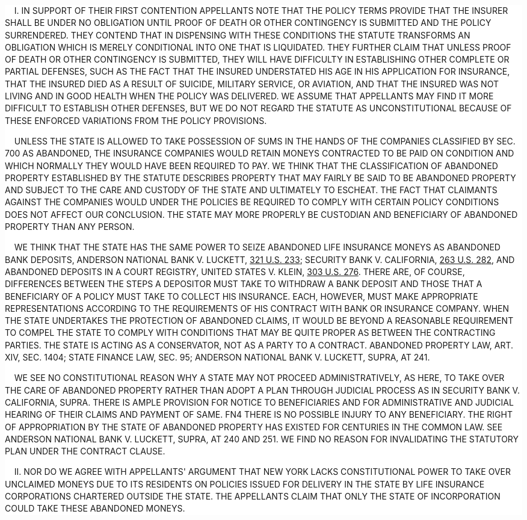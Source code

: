    I. IN SUPPORT OF THEIR FIRST CONTENTION APPELLANTS NOTE THAT THE POLICY TERMS PROVIDE THAT THE INSURER SHALL BE UNDER NO OBLIGATION UNTIL PROOF OF DEATH OR OTHER CONTINGENCY IS SUBMITTED AND THE POLICY SURRENDERED.  THEY CONTEND THAT IN DISPENSING WITH THESE CONDITIONS THE STATUTE TRANSFORMS AN OBLIGATION WHICH IS MERELY CONDITIONAL INTO ONE THAT IS LIQUIDATED.  THEY FURTHER CLAIM THAT UNLESS PROOF OF DEATH OR OTHER CONTINGENCY IS SUBMITTED, THEY WILL HAVE DIFFICULTY IN ESTABLISHING OTHER COMPLETE OR PARTIAL DEFENSES, SUCH AS THE FACT THAT THE INSURED UNDERSTATED HIS AGE IN HIS APPLICATION FOR INSURANCE, THAT THE INSURED DIED AS A RESULT OF SUICIDE, MILITARY SERVICE, OR AVIATION, AND THAT THE INSURED WAS NOT LIVING AND IN GOOD HEALTH WHEN THE POLICY WAS DELIVERED.  WE ASSUME THAT APPELLANTS MAY FIND IT MORE DIFFICULT TO ESTABLISH OTHER DEFENSES, BUT WE DO NOT REGARD THE STATUTE AS UNCONSTITUTIONAL BECAUSE OF THESE ENFORCED VARIATIONS FROM THE POLICY PROVISIONS.

    UNLESS THE STATE IS ALLOWED TO TAKE POSSESSION OF SUMS IN THE HANDS OF THE COMPANIES CLASSIFIED BY SEC. 700 AS ABANDONED, THE INSURANCE COMPANIES WOULD RETAIN MONEYS CONTRACTED TO BE PAID ON CONDITION AND WHICH NORMALLY THEY WOULD HAVE BEEN REQUIRED TO PAY.  WE THINK THAT THE CLASSIFICATION OF ABANDONED PROPERTY ESTABLISHED BY THE STATUTE DESCRIBES PROPERTY THAT MAY FAIRLY BE SAID TO BE ABANDONED PROPERTY AND SUBJECT TO THE CARE AND CUSTODY OF THE STATE AND ULTIMATELY TO ESCHEAT.  THE FACT THAT CLAIMANTS AGAINST THE COMPANIES WOULD UNDER THE POLICIES BE REQUIRED TO COMPLY WITH CERTAIN POLICY CONDITIONS DOES NOT AFFECT OUR CONCLUSION.  THE STATE MAY MORE PROPERLY BE CUSTODIAN AND BENEFICIARY OF ABANDONED PROPERTY THAN ANY PERSON.

    WE THINK THAT THE STATE HAS THE SAME POWER TO SEIZE ABANDONED LIFE INSURANCE MONEYS AS ABANDONED BANK DEPOSITS, ANDERSON NATIONAL BANK V. LUCKETT, [321 U.S. 233][/us/courts/scotus/usReporter/321/233]; SECURITY BANK V. CALIFORNIA, [263 U.S. 282][/us/courts/scotus/usReporter/263/282], AND ABANDONED DEPOSITS IN A COURT REGISTRY, UNITED STATES V. KLEIN, [303 U.S. 276][/us/courts/scotus/usReporter/303/276].  THERE ARE, OF COURSE, DIFFERENCES BETWEEN THE STEPS A DEPOSITOR MUST TAKE TO WITHDRAW A BANK DEPOSIT AND THOSE THAT A BENEFICIARY OF A POLICY MUST TAKE TO COLLECT HIS INSURANCE.  EACH, HOWEVER, MUST MAKE APPROPRIATE REPRESENTATIONS ACCORDING TO THE REQUIREMENTS OF HIS CONTRACT WITH BANK OR INSURANCE COMPANY.  WHEN THE STATE UNDERTAKES THE PROTECTION OF ABANDONED CLAIMS, IT WOULD BE BEYOND A REASONABLE REQUIREMENT TO COMPEL THE STATE TO COMPLY WITH CONDITIONS THAT MAY BE QUITE PROPER AS BETWEEN THE CONTRACTING PARTIES.  THE STATE IS ACTING AS A CONSERVATOR, NOT AS A PARTY TO A CONTRACT.  ABANDONED PROPERTY LAW, ART. XIV, SEC. 1404; STATE FINANCE LAW, SEC. 95; ANDERSON NATIONAL BANK V. LUCKETT, SUPRA, AT 241.

    WE SEE NO CONSTITUTIONAL REASON WHY A STATE MAY NOT PROCEED ADMINISTRATIVELY, AS HERE, TO TAKE OVER THE CARE OF ABANDONED PROPERTY RATHER THAN ADOPT A PLAN THROUGH JUDICIAL PROCESS AS IN SECURITY BANK V. CALIFORNIA, SUPRA.  THERE IS AMPLE PROVISION FOR NOTICE TO BENEFICIARIES AND FOR ADMINISTRATIVE AND JUDICIAL HEARING OF THEIR CLAIMS AND PAYMENT OF SAME.  FN4  THERE IS NO POSSIBLE INJURY TO ANY BENEFICIARY.  THE RIGHT OF APPROPRIATION BY THE STATE OF ABANDONED PROPERTY HAS EXISTED FOR CENTURIES IN THE COMMON LAW.  SEE ANDERSON NATIONAL BANK V. LUCKETT, SUPRA, AT 240 AND 251.  WE FIND NO REASON FOR INVALIDATING THE STATUTORY PLAN UNDER THE CONTRACT CLAUSE.

    II.  NOR DO WE AGREE WITH APPELLANTS' ARGUMENT THAT NEW YORK LACKS CONSTITUTIONAL POWER TO TAKE OVER UNCLAIMED MONEYS DUE TO ITS RESIDENTS ON POLICIES ISSUED FOR DELIVERY IN THE STATE BY LIFE INSURANCE CORPORATIONS CHARTERED OUTSIDE THE STATE.  THE APPELLANTS CLAIM THAT ONLY THE STATE OF INCORPORATION COULD TAKE THESE ABANDONED MONEYS.


[/us/courts/scotus/usReporter/333/541]: https://publicdocs.github.io/go/links?ns=uslm-x&ref=%2Fus%2Fcourts%2Fscotus%2FusReporter%2F333%2F541
[/us/courts/scotus/usReporter/321/233]: https://publicdocs.github.io/go/links?ns=uslm-x&ref=%2Fus%2Fcourts%2Fscotus%2FusReporter%2F321%2F233
[/us/courts/scotus/usReporter/263/282]: https://publicdocs.github.io/go/links?ns=uslm-x&ref=%2Fus%2Fcourts%2Fscotus%2FusReporter%2F263%2F282
[/us/courts/scotus/usReporter/303/276]: https://publicdocs.github.io/go/links?ns=uslm-x&ref=%2Fus%2Fcourts%2Fscotus%2FusReporter%2F303%2F276
[/us/courts/scotus/usReporter/288/249]: https://publicdocs.github.io/go/links?ns=uslm-x&ref=%2Fus%2Fcourts%2Fscotus%2FusReporter%2F288%2F249
[/us/courts/scotus/usReporter/294/405]: https://publicdocs.github.io/go/links?ns=uslm-x&ref=%2Fus%2Fcourts%2Fscotus%2FusReporter%2F294%2F405
[/us/courts/scotus/usReporter/325/450]: https://publicdocs.github.io/go/links?ns=uslm-x&ref=%2Fus%2Fcourts%2Fscotus%2FusReporter%2F325%2F450
[/us/courts/scotus/usReporter/328/408]: https://publicdocs.github.io/go/links?ns=uslm-x&ref=%2Fus%2Fcourts%2Fscotus%2FusReporter%2F328%2F408
[/us/courts/scotus/usReporter/316/174]: https://publicdocs.github.io/go/links?ns=uslm-x&ref=%2Fus%2Fcourts%2Fscotus%2FusReporter%2F316%2F174
[/us/courts/scotus/usReporter/322/292]: https://publicdocs.github.io/go/links?ns=uslm-x&ref=%2Fus%2Fcourts%2Fscotus%2FusReporter%2F322%2F292
[/us/courts/scotus/usReporter/331/486]: https://publicdocs.github.io/go/links?ns=uslm-x&ref=%2Fus%2Fcourts%2Fscotus%2FusReporter%2F331%2F486
[/us/courts/scotus/usReporter/307/357]: https://publicdocs.github.io/go/links?ns=uslm-x&ref=%2Fus%2Fcourts%2Fscotus%2FusReporter%2F307%2F357
[/us/courts/scotus/usReporter/326/310]: https://publicdocs.github.io/go/links?ns=uslm-x&ref=%2Fus%2Fcourts%2Fscotus%2FusReporter%2F326%2F310
[/us/courts/scotus/usReporter/111/138]: https://publicdocs.github.io/go/links?ns=uslm-x&ref=%2Fus%2Fcourts%2Fscotus%2FusReporter%2F111%2F138
[/us/courts/scotus/usReporter/96/369]: https://publicdocs.github.io/go/links?ns=uslm-x&ref=%2Fus%2Fcourts%2Fscotus%2FusReporter%2F96%2F369
[/us/courts/scotus/usReporter/325/450]: https://publicdocs.github.io/go/links?ns=uslm-x&ref=%2Fus%2Fcourts%2Fscotus%2FusReporter%2F325%2F450
[/us/courts/scotus/usReporter/330/75]: https://publicdocs.github.io/go/links?ns=uslm-x&ref=%2Fus%2Fcourts%2Fscotus%2FusReporter%2F330%2F75
[/us/courts/scotus/usReporter/331/549]: https://publicdocs.github.io/go/links?ns=uslm-x&ref=%2Fus%2Fcourts%2Fscotus%2FusReporter%2F331%2F549
[/us/courts/scotus/usReporter/322/533]: https://publicdocs.github.io/go/links?ns=uslm-x&ref=%2Fus%2Fcourts%2Fscotus%2FusReporter%2F322%2F533
[/us/courts/scotus/usReporter/306/398]: https://publicdocs.github.io/go/links?ns=uslm-x&ref=%2Fus%2Fcourts%2Fscotus%2FusReporter%2F306%2F398
[/us/courts/scotus/usReporter/321/233]: https://publicdocs.github.io/go/links?ns=uslm-x&ref=%2Fus%2Fcourts%2Fscotus%2FusReporter%2F321%2F233
[/us/courts/scotus/usReporter/263/282]: https://publicdocs.github.io/go/links?ns=uslm-x&ref=%2Fus%2Fcourts%2Fscotus%2FusReporter%2F263%2F282
[/us/courts/scotus/usReporter/303/276]: https://publicdocs.github.io/go/links?ns=uslm-x&ref=%2Fus%2Fcourts%2Fscotus%2FusReporter%2F303%2F276
[/us/courts/scotus/usReporter/314/160]: https://publicdocs.github.io/go/links?ns=uslm-x&ref=%2Fus%2Fcourts%2Fscotus%2FusReporter%2F314%2F160
[/us/courts/scotus/usReporter/325/450]: https://publicdocs.github.io/go/links?ns=uslm-x&ref=%2Fus%2Fcourts%2Fscotus%2FusReporter%2F325%2F450
[/us/courts/scotus/usReporter/314/390]: https://publicdocs.github.io/go/links?ns=uslm-x&ref=%2Fus%2Fcourts%2Fscotus%2FusReporter%2F314%2F390
[/us/courts/scotus/usReporter/316/174]: https://publicdocs.github.io/go/links?ns=uslm-x&ref=%2Fus%2Fcourts%2Fscotus%2FusReporter%2F316%2F174
[/us/courts/scotus/usReporter/317/287]: https://publicdocs.github.io/go/links?ns=uslm-x&ref=%2Fus%2Fcourts%2Fscotus%2FusReporter%2F317%2F287
[/us/courts/scotus/usReporter/322/335]: https://publicdocs.github.io/go/links?ns=uslm-x&ref=%2Fus%2Fcourts%2Fscotus%2FusReporter%2F322%2F335
[/us/courts/scotus/usReporter/322/435]: https://publicdocs.github.io/go/links?ns=uslm-x&ref=%2Fus%2Fcourts%2Fscotus%2FusReporter%2F322%2F435
[/us/courts/scotus/usReporter/322/292]: https://publicdocs.github.io/go/links?ns=uslm-x&ref=%2Fus%2Fcourts%2Fscotus%2FusReporter%2F322%2F292
[/us/courts/scotus/usReporter/331/486]: https://publicdocs.github.io/go/links?ns=uslm-x&ref=%2Fus%2Fcourts%2Fscotus%2FusReporter%2F331%2F486
[/us/courts/scotus/usReporter/333/28]: https://publicdocs.github.io/go/links?ns=uslm-x&ref=%2Fus%2Fcourts%2Fscotus%2FusReporter%2F333%2F28